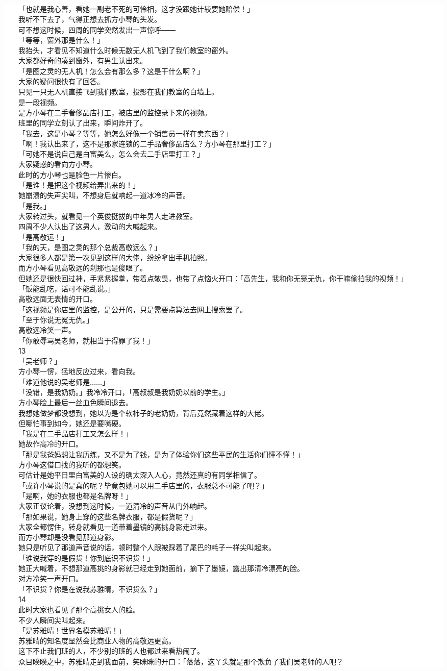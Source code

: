 &emsp;&emsp;「也就是我心善，看她一副老不死的可怜相，这才没跟她计较要她赔偿！」  
&emsp;&emsp;我听不下去了，气得正想去抓方小琴的头发。  
&emsp;&emsp;可不想这时候，四周的同学突然发出一声惊呼——  
&emsp;&emsp;「等等，窗外那是什么！」  
&emsp;&emsp;我抬头，才看见不知道什么时候无数无人机飞到了我们教室的窗外。  
&emsp;&emsp;大家都好奇的凑到窗外，有男生认出来。  
&emsp;&emsp;「是图之灵的无人机！怎么会有那么多？这是干什么啊？」  
&emsp;&emsp;大家的疑问很快有了回答。  
&emsp;&emsp;只见一只无人机直接飞到我们教室，投影在我们教室的白墙上。  
&emsp;&emsp;是一段视频。  
&emsp;&emsp;是方小琴在二手奢侈品店打工，被店里的监控录下来的视频。  
&emsp;&emsp;班里的同学立刻认了出来，瞬间炸开了。  
&emsp;&emsp;「我去，这是小琴？等等，她怎么好像一个销售员一样在卖东西？」  
&emsp;&emsp;「啊！我认出来了，这不是那家连锁的二手品奢侈品店么？方小琴在那里打工？」  
&emsp;&emsp;「可她不是说自己是白富美么，怎么会去二手店里打工？」  
&emsp;&emsp;大家疑惑的看向方小琴。  
&emsp;&emsp;此时的方小琴也是脸色一片惨白。  
&emsp;&emsp;「是谁！是把这个视频给弄出来的！」  
&emsp;&emsp;她崩溃的失声尖叫，不想身后就响起一道冰冷的声音。  
&emsp;&emsp;「是我。」  
&emsp;&emsp;大家转过头，就看见一个英俊挺拔的中年男人走进教室。  
&emsp;&emsp;四周不少人认出了这男人，激动的大喊起来。  
&emsp;&emsp;「是高敬远！」  
&emsp;&emsp;「我的天，是图之灵的那个总裁高敬远么？」  
&emsp;&emsp;大家很多人都是第一次见到这样的大佬，纷纷拿出手机拍照。  
&emsp;&emsp;而方小琴看见高敬远的刹那也是傻眼了。  
&emsp;&emsp;但她还是很快回过神，手紧紧握拳，带着点敬畏，也带了点恼火开口：「高先生，我和你无冤无仇，你干嘛偷拍我的视频！」  
&emsp;&emsp;「饭能乱吃，话可不能乱说。」  
&emsp;&emsp;高敬远面无表情的开口。  
&emsp;&emsp;「这视频是你店里的监控，是公开的，只是需要点算法去网上搜索罢了。  
&emsp;&emsp;「至于你说无冤无仇。」  
&emsp;&emsp;高敬远冷笑一声。  
&emsp;&emsp;「你敢辱骂吴老师，就相当于得罪了我！」  
&emsp;&emsp;13  
&emsp;&emsp;「吴老师？」  
&emsp;&emsp;方小琴一愣，猛地反应过来，看向我。  
&emsp;&emsp;「难道他说的吴老师是……」  
&emsp;&emsp;「没错，是我奶奶。」我冷冷开口，「高叔叔是我奶奶以前的学生。」  
&emsp;&emsp;方小琴脸上最后一丝血色瞬间退去。  
&emsp;&emsp;我想她做梦都没想到，她以为是个软柿子的老奶奶，背后竟然藏着这样的大佬。  
&emsp;&emsp;但哪怕事到如今，她还是要嘴硬。  
&emsp;&emsp;「我是在二手品店打工又怎么样！」  
&emsp;&emsp;她故作高冷的开口。  
&emsp;&emsp;「那是我爸妈想让我历练，又不是为了钱，是为了体验你们这些平民的生活你们懂不懂！」  
&emsp;&emsp;方小琴这借口找的我听的都想笑。  
&emsp;&emsp;可估计是她平日里白富美的人设的确太深入人心，竟然还真的有同学相信了。  
&emsp;&emsp;「或许小琴说的是真的呢？毕竟包她可以用二手店里的，衣服总不可能了吧？」  
&emsp;&emsp;「是啊，她的衣服也都是名牌呀！」  
&emsp;&emsp;大家正议论着，没想到这时候，一道清冷的声音从门外响起。  
&emsp;&emsp;「那如果说，她身上穿的这些名牌衣服，都是假货呢？」  
&emsp;&emsp;大家全都愣住，转身就看见一道带着墨镜的高挑身影走过来。  
&emsp;&emsp;而方小琴却是没看见那道身影。  
&emsp;&emsp;她只是听见了那道声音说的话，顿时整个人跟被踩着了尾巴的耗子一样尖叫起来。  
&emsp;&emsp;「谁说我穿的是假货！你到底识不识货！」  
&emsp;&emsp;她正大喊着，不想那道高挑的身影就已经走到她面前，摘下了墨镜，露出那清冷漂亮的脸。  
&emsp;&emsp;对方冷笑一声开口。  
&emsp;&emsp;「不识货？你是在说我苏雅晴，不识货么？」  
&emsp;&emsp;14  
&emsp;&emsp;此时大家也看见了那个高挑女人的脸。  
&emsp;&emsp;不少人瞬间尖叫起来。  
&emsp;&emsp;「是苏雅晴！世界名模苏雅晴！」  
&emsp;&emsp;苏雅晴的知名度显然会比商业人物的高敬远更高。  
&emsp;&emsp;这下不止我们班的人，不少别的班的人也都过来看热闹了。  
&emsp;&emsp;众目睽睽之中，苏雅晴走到我面前，笑眯眯的开口：「落落，这丫头就是那个欺负了我们吴老师的人吧？  